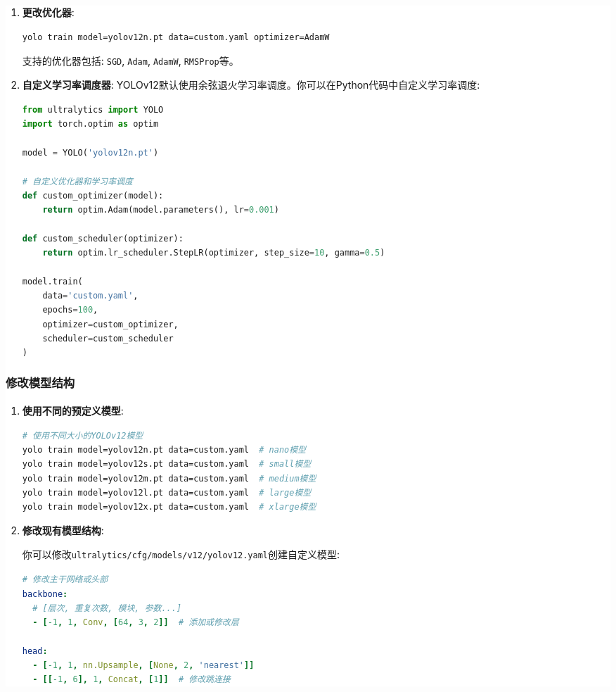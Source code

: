 1. **更改优化器**:
   ```bash
   yolo train model=yolov12n.pt data=custom.yaml optimizer=AdamW
   ```
   
   支持的优化器包括: `SGD`, `Adam`, `AdamW`, `RMSProp`等。

2. **自定义学习率调度器**:
   YOLOv12默认使用余弦退火学习率调度。你可以在Python代码中自定义学习率调度:
   
   ```python
   from ultralytics import YOLO
   import torch.optim as optim

   model = YOLO('yolov12n.pt')
   
   # 自定义优化器和学习率调度
   def custom_optimizer(model):
       return optim.Adam(model.parameters(), lr=0.001)
   
   def custom_scheduler(optimizer):
       return optim.lr_scheduler.StepLR(optimizer, step_size=10, gamma=0.5)
   
   model.train(
       data='custom.yaml',
       epochs=100,
       optimizer=custom_optimizer,
       scheduler=custom_scheduler
   )
   ```

### 修改模型结构

1. **使用不同的预定义模型**:
   ```bash
   # 使用不同大小的YOLOv12模型
   yolo train model=yolov12n.pt data=custom.yaml  # nano模型
   yolo train model=yolov12s.pt data=custom.yaml  # small模型
   yolo train model=yolov12m.pt data=custom.yaml  # medium模型
   yolo train model=yolov12l.pt data=custom.yaml  # large模型
   yolo train model=yolov12x.pt data=custom.yaml  # xlarge模型
   ```

2. **修改现有模型结构**:
   
   你可以修改`ultralytics/cfg/models/v12/yolov12.yaml`创建自定义模型:
   
   ```yaml
   # 修改主干网络或头部
   backbone:
     # [层次, 重复次数, 模块, 参数...]
     - [-1, 1, Conv, [64, 3, 2]]  # 添加或修改层
     
   head:
     - [-1, 1, nn.Upsample, [None, 2, 'nearest']]
     - [[-1, 6], 1, Concat, [1]]  # 修改跳连接
   ```
